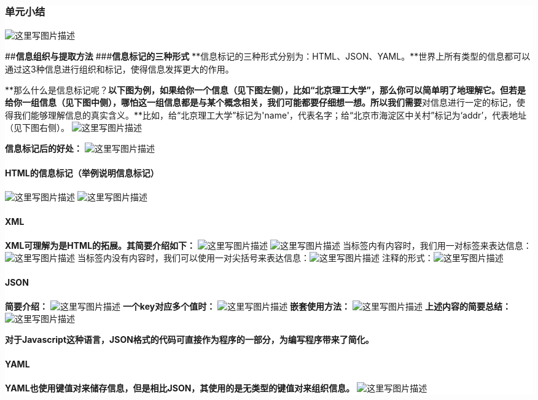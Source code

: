 ### **单元小结**
![这里写图片描述](http://img.blog.csdn.net/20170308213505587?watermark/2/text/aHR0cDovL2Jsb2cuY3Nkbi5uZXQvbGluemNoMw==/font/5a6L5L2T/fontsize/400/fill/I0JBQkFCMA==/dissolve/70/gravity/SouthEast)

##**信息组织与提取方法**
###**信息标记的三种形式**
**信息标记的三种形式分别为：HTML、JSON、YAML。**世界上所有类型的信息都可以通过这3种信息进行组织和标记，使得信息发挥更大的作用。

**那么什么是信息标记呢？**以下图为例，如果给你一个信息（见下图左侧），比如“北京理工大学”，那么你可以简单明了地理解它。但若是给你一组信息（见下图中侧），哪怕这一组信息都是与某个概念相关，我们可能都要仔细想一想。所以我们需要**对信息进行一定的标记，使得我们能够理解信息的真实含义。**比如，给“北京理工大学”标记为'name'，代表名字；给“北京市海淀区中关村”标记为‘addr’，代表地址（见下图右侧）。
![这里写图片描述](http://img.blog.csdn.net/20170308215108246?watermark/2/text/aHR0cDovL2Jsb2cuY3Nkbi5uZXQvbGluemNoMw==/font/5a6L5L2T/fontsize/400/fill/I0JBQkFCMA==/dissolve/70/gravity/SouthEast)

**信息标记后的好处：**
![这里写图片描述](http://img.blog.csdn.net/20170308224655185?watermark/2/text/aHR0cDovL2Jsb2cuY3Nkbi5uZXQvbGluemNoMw==/font/5a6L5L2T/fontsize/400/fill/I0JBQkFCMA==/dissolve/70/gravity/SouthEast)

#### **HTML的信息标记（举例说明信息标记）**
![这里写图片描述](http://img.blog.csdn.net/20170308225133282?watermark/2/text/aHR0cDovL2Jsb2cuY3Nkbi5uZXQvbGluemNoMw==/font/5a6L5L2T/fontsize/400/fill/I0JBQkFCMA==/dissolve/70/gravity/SouthEast)
![这里写图片描述](http://img.blog.csdn.net/20170308225228094?watermark/2/text/aHR0cDovL2Jsb2cuY3Nkbi5uZXQvbGluemNoMw==/font/5a6L5L2T/fontsize/400/fill/I0JBQkFCMA==/dissolve/70/gravity/SouthEast)
#### **XML**
**XML可理解为是HTML的拓展。其简要介绍如下：**
![这里写图片描述](http://img.blog.csdn.net/20170308225542570?watermark/2/text/aHR0cDovL2Jsb2cuY3Nkbi5uZXQvbGluemNoMw==/font/5a6L5L2T/fontsize/400/fill/I0JBQkFCMA==/dissolve/70/gravity/SouthEast)
![这里写图片描述](http://img.blog.csdn.net/20170308225621486?watermark/2/text/aHR0cDovL2Jsb2cuY3Nkbi5uZXQvbGluemNoMw==/font/5a6L5L2T/fontsize/400/fill/I0JBQkFCMA==/dissolve/70/gravity/SouthEast)
当标签内有内容时，我们用一对标签来表达信息：![这里写图片描述](http://img.blog.csdn.net/20170308230035237?watermark/2/text/aHR0cDovL2Jsb2cuY3Nkbi5uZXQvbGluemNoMw==/font/5a6L5L2T/fontsize/400/fill/I0JBQkFCMA==/dissolve/70/gravity/SouthEast)
当标签内没有内容时，我们可以使用一对尖括号来表达信息：![这里写图片描述](http://img.blog.csdn.net/20170308230045670?watermark/2/text/aHR0cDovL2Jsb2cuY3Nkbi5uZXQvbGluemNoMw==/font/5a6L5L2T/fontsize/400/fill/I0JBQkFCMA==/dissolve/70/gravity/SouthEast)
注释的形式：![这里写图片描述](http://img.blog.csdn.net/20170308230058112?watermark/2/text/aHR0cDovL2Jsb2cuY3Nkbi5uZXQvbGluemNoMw==/font/5a6L5L2T/fontsize/400/fill/I0JBQkFCMA==/dissolve/70/gravity/SouthEast)
#### **JSON**
**简要介绍：**
![这里写图片描述](http://img.blog.csdn.net/20170308230336051?watermark/2/text/aHR0cDovL2Jsb2cuY3Nkbi5uZXQvbGluemNoMw==/font/5a6L5L2T/fontsize/400/fill/I0JBQkFCMA==/dissolve/70/gravity/SouthEast)
**一个key对应多个值时：**
![这里写图片描述](http://img.blog.csdn.net/20170308230417754?watermark/2/text/aHR0cDovL2Jsb2cuY3Nkbi5uZXQvbGluemNoMw==/font/5a6L5L2T/fontsize/400/fill/I0JBQkFCMA==/dissolve/70/gravity/SouthEast)
**嵌套使用方法：**
![这里写图片描述](http://img.blog.csdn.net/20170308230436816?watermark/2/text/aHR0cDovL2Jsb2cuY3Nkbi5uZXQvbGluemNoMw==/font/5a6L5L2T/fontsize/400/fill/I0JBQkFCMA==/dissolve/70/gravity/SouthEast)
**上述内容的简要总结：**
![这里写图片描述](http://img.blog.csdn.net/20170308230457316?watermark/2/text/aHR0cDovL2Jsb2cuY3Nkbi5uZXQvbGluemNoMw==/font/5a6L5L2T/fontsize/400/fill/I0JBQkFCMA==/dissolve/70/gravity/SouthEast)

**对于Javascript这种语言，JSON格式的代码可直接作为程序的一部分，为编写程序带来了简化。**

#### **YAML**
**YAML也使用键值对来储存信息，但是相比JSON，其使用的是无类型的键值对来组织信息。**
![这里写图片描述](http://img.blog.csdn.net/20170308231253367?watermark/2/text/aHR0cDovL2Jsb2cuY3Nkbi5uZXQvbGluemNoMw==/font/5a6L5L2T/fontsize/400/fill/I0JBQkFCMA==/dissolve/70/gravity/SouthEast)

